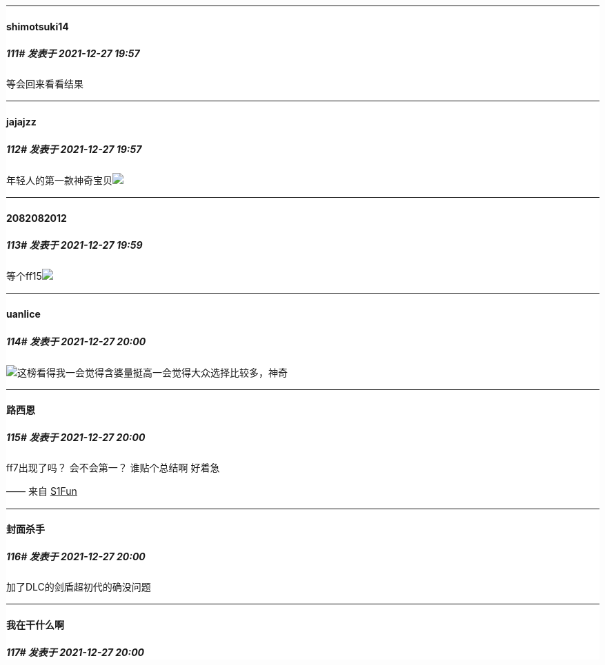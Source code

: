 *****

####  shimotsuki14  
##### 111#       发表于 2021-12-27 19:57

等会回来看看结果

*****

####  jajajzz  
##### 112#       发表于 2021-12-27 19:57

年轻人的第一款神奇宝贝<img src="https://static.saraba1st.com/image/smiley/face2017/066.png" referrerpolicy="no-referrer">

*****

####  2082082012  
##### 113#       发表于 2021-12-27 19:59

等个ff15<img src="https://static.saraba1st.com/image/smiley/face2017/065.png" referrerpolicy="no-referrer">

*****

####  uanlice  
##### 114#       发表于 2021-12-27 20:00

<img src="https://static.saraba1st.com/image/smiley/face2017/001.png" referrerpolicy="no-referrer">这榜看得我一会觉得含婆量挺高一会觉得大众选择比较多，神奇

*****

####  路西恩  
##### 115#       发表于 2021-12-27 20:00

ff7出现了吗？
会不会第一？
谁贴个总结啊
好着急

—— 来自 [S1Fun](https://s1fun.koalcat.com)

*****

####  封面杀手  
##### 116#       发表于 2021-12-27 20:00

加了DLC的剑盾超初代的确没问题

*****

####  我在干什么啊  
##### 117#       发表于 2021-12-27 20:00
